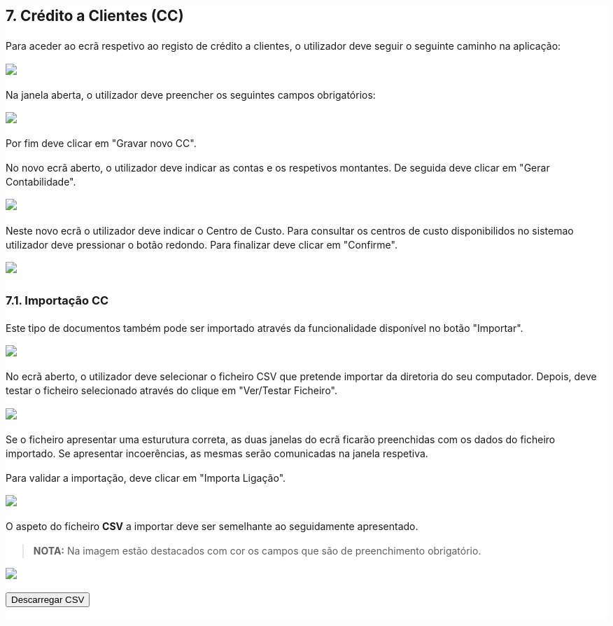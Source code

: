 ## 7. Crédito a Clientes (CC)

Para aceder ao ecrã respetivo ao registo de crédito a clientes, o utilizador deve seguir o seguinte caminho na aplicação:

![](https://spmssicc.github.io/pages/markdown/mu_snc_ap.assets/mu_snc_ap-8d6c1d16.png)

Na janela aberta, o utilizador deve preencher os seguintes campos obrigatórios:

![](https://spmssicc.github.io/pages/markdown/mu_snc_ap.assets/mu_snc_ap-eda838a2.png)

Por fim deve clicar em "Gravar novo CC".

No novo ecrã aberto, o utilizador deve indicar as contas e os respetivos montantes. De seguida deve clicar em "Gerar Contabilidade".

![](https://spmssicc.github.io/pages/markdown/mu_snc_ap.assets/mu_snc_ap-4f1d8510.png)

Neste novo ecrã o utilizador deve indicar o Centro de Custo. Para consultar os centros de custo disponibilidos no sistemao utilizador deve pressionar o botão redondo. Para finalizar deve clicar em "Confirme".

![](https://spmssicc.github.io/pages/markdown/mu_snc_ap.assets/mu_snc_ap-85147dba.png)

### 7.1. Importação CC

Este tipo de documentos também pode ser importado através da funcionalidade disponível no botão "Importar".

![](https://spmssicc.github.io/pages/markdown/mu_snc_ap.assets/mu_snc_ap-dae7a46d.png)

No ecrã aberto, o utilizador deve selecionar o ficheiro CSV que pretende importar da diretoria do seu computador. Depois, deve testar o ficheiro selecionado através do clique em "Ver/Testar Ficheiro".

![](https://spmssicc.github.io/pages/markdown/mu_snc_ap.assets/mu_snc_ap-617e3511.png)

Se o ficheiro apresentar uma esturutura correta, as duas janelas do ecrã ficarão preenchidas com os dados do ficheiro importado. Se apresentar incoerências, as mesmas serão comunicadas na janela respetiva.

Para validar a importação, deve clicar em "Importa Ligação".

![](https://spmssicc.github.io/pages/markdown/mu_snc_ap.assets/mu_snc_ap-882c6423.png)

O aspeto do ficheiro **CSV** a importar deve ser semelhante ao seguidamente apresentado.

>**NOTA:** Na imagem estão destacados com cor os campos que são de preenchimento obrigatório.

![](https://spmssicc.github.io/pages/markdown/ciclo_receita.assets/ciclo_receita-35349d7a.png)

<div style="height:40px">
<button id=descarregar type="button" onclick="location.href='https://spmssicc.github.io/pages/markdown/docs_excel/CC_SNCAP.csv'">Descarregar CSV</button>
</div>
